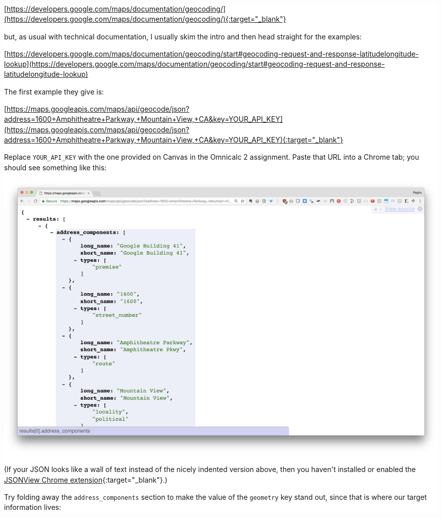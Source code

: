 [https://developers.google.com/maps/documentation/geocoding/](https://developers.google.com/maps/documentation/geocoding/){:target="_blank"}

but, as usual with technical documentation, I usually skim the intro and then head straight for the examples:

[https://developers.google.com/maps/documentation/geocoding/start#geocoding-request-and-response-latitudelongitude-lookup](https://developers.google.com/maps/documentation/geocoding/start#geocoding-request-and-response-latitudelongitude-lookup)

The first example they give is:

[https://maps.googleapis.com/maps/api/geocode/json?address=1600+Amphitheatre+Parkway,+Mountain+View,+CA&key=YOUR_API_KEY](https://maps.googleapis.com/maps/api/geocode/json?address=1600+Amphitheatre+Parkway,+Mountain+View,+CA&key=YOUR_API_KEY){:target="_blank"}

Replace `YOUR_API_KEY` with the one provided on Canvas in the Omnicalc 2 assignment. Paste that URL into a Chrome tab; you should see something like this:

![](assets/meteorologist-intro-to-apis/mapsjson.png)

(If your JSON looks like a wall of text instead of the nicely indented version above, then you haven't installed or enabled the [JSONView Chrome extension](https://chrome.google.com/webstore/detail/jsonview/chklaanhfefbnpoihckbnefhakgolnmc?hl=en){:target="_blank"}.)

Try folding away the `address_components` section to make the value of the `geometry` key stand out, since that is where our target information lives:
